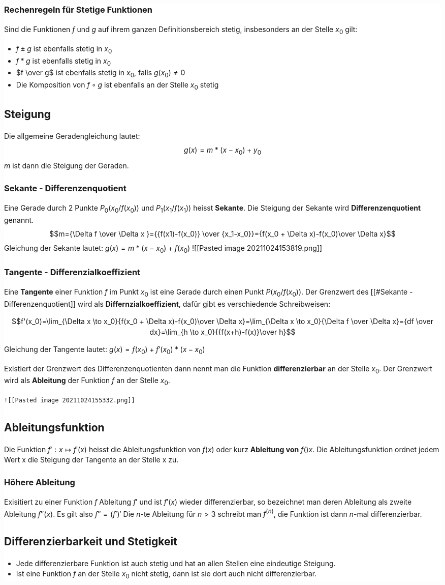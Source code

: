 ### Rechenregeln für Stetige Funktionen
Sind die Funktionen $f$ und $g$ auf ihrem ganzen Definitionsbereich stetig, insbesonders an der Stelle $x_0$ gilt:
- $f \pm g$ ist ebenfalls stetig in $x_0$
- $f * g$ ist ebenfalls stetig in $x_0$
- $f \over g$ ist ebenfalls stetig in $x_0$, falls $g(x_0) \neq 0$
- Die Komposition von $f \circ g$ ist ebenfalls an der Stelle $x_0$ stetig

## Steigung
Die allgemeine Geradengleichung lautet:
$$g(x)=m*(x-x_0)+y_0$$
$m$ ist dann die Steigung der Geraden.

### Sekante -  Differenzenquotient
Eine Gerade durch 2 Punkte $P_0(x_0/f(x_0))$ und $P_1(x_1/f(x_1))$ heisst **Sekante**.
Die Steigung der Sekante wird **Differenzenquotient** genannt.
$$m={\Delta f \over \Delta x }={{f(x1)-f(x_0)} \over {x_1-x_0}}={f(x_0 + \Delta x)-f(x_0)\over \Delta x}$$
Gleichung der Sekante lautet: $g(x)=m*(x-x_0)+f(x_0)$
![[Pasted image 20211024153819.png]]

### Tangente - Differenzialkoeffizient
Eine **Tangente** einer Funktion $f$ im Punkt $x_0$ ist eine Gerade durch einen Punkt $P(x_0/f(x_0))$. Der Grenzwert des [[#Sekante - Differenzenquotient]] wird als **Differnzialkoeffizient**, dafür gibt es verschiedende Schreibweisen:

$$f'(x_0)=\lim_{\Delta x \to x_0}{f(x_0 + \Delta x)-f(x_0)\over \Delta x}=\lim_{\Delta x \to x_0}{\Delta f \over \Delta x}={df \over dx}=\lim_{h \to x_0}{{f(x+h)-f(x)}\over h}$$

Gleichung der Tangente lautet: $g(x)=f(x_0)+f'(x_0)*(x-x_0)$

Existiert der Grenzwert des Differenzenquotienten dann nennt man die Funktion **differenzierbar** an der Stelle $x_0$. Der Grenzwert wird als **Ableitung** der Funktion $f$ an der Stelle $x_0$.

```ad-example
![[Pasted image 20211024155332.png]]
```

## Ableitungsfunktion
Die Funktion $f': x \mapsto f'(x)$ heisst die Ableitungsfunktion von $f(x)$ oder kurz **Ableitung von** $f()x$.
Die Ableitungsfunktion ordnet jedem Wert x die Steigung der Tangente an der Stelle x zu.

### Höhere Ableitung
Exisitiert zu einer Funktion $f$ Ableitung $f'$ und ist $f'(x)$ wieder differenzierbar, so bezeichnet man deren Ableitung als zweite Ableitung $f''(x)$. Es gilt also $f''=(f')'$
Die $n$-te Ableitung für $n>3$ schreibt man $f^{(n)}$, die Funktion ist dann $n$-mal differenzierbar.

## Differenzierbarkeit und Stetigkeit
- Jede differenzierbare Funktion ist auch stetig und hat an allen Stellen eine eindeutige Steigung.
- Ist eine Funktion $f$ an der Stelle $x_0$ nicht stetig, dann ist sie dort auch nicht differenzierbar.